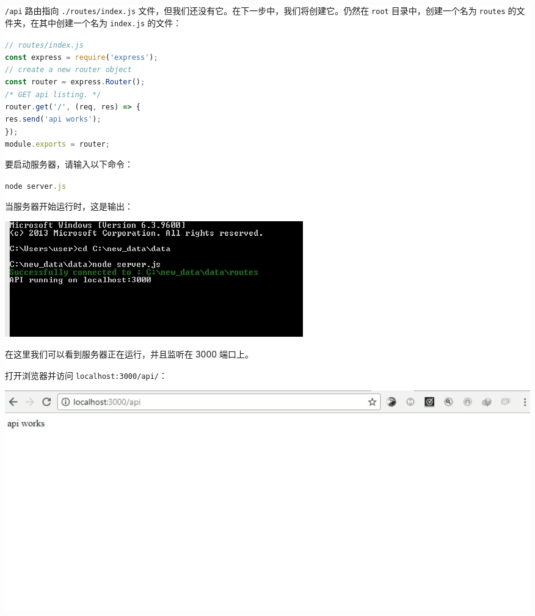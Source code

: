 `/api` 路由指向 `./routes/index.js` 文件，但我们还没有它。在下一步中，我们将创建它。仍然在 `root` 目录中，创建一个名为 `routes` 的文件夹，在其中创建一个名为 `index.js` 的文件：

```ts
// routes/index.js
const express = require('express');
// create a new router object
const router = express.Router();
/* GET api listing. */
router.get('/', (req, res) => {
res.send('api works');
});
module.exports = router;
```

要启动服务器，请输入以下命令：

```ts
node server.js
```

当服务器开始运行时，这是输出：

![](img/7d5e1721-fed9-4540-80ce-6dc1f3e6d69b.jpg)

在这里我们可以看到服务器正在运行，并且监听在 3000 端口上。

打开浏览器并访问 `localhost:3000/api/`：

![](img/2c0f4bae-65a6-4d08-ac67-7d710127414e.jpg)
